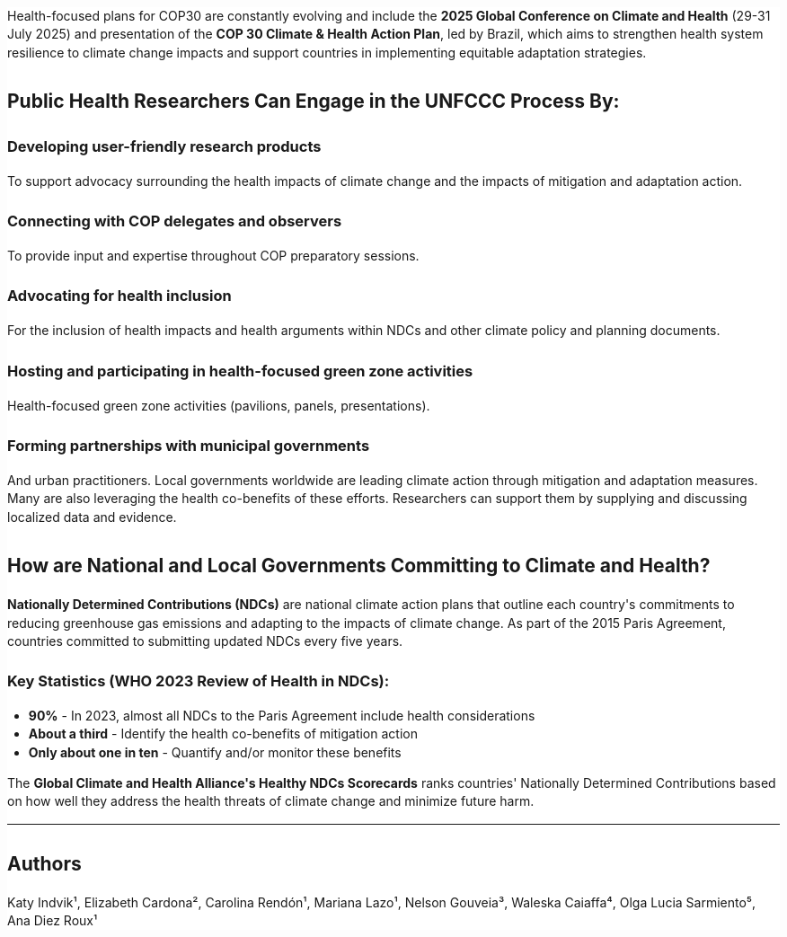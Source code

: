 Health-focused plans for COP30 are constantly evolving and include the **2025 Global Conference on Climate and Health** (29-31 July 2025) and presentation of the **COP 30 Climate & Health Action Plan**, led by Brazil, which aims to strengthen health system resilience to climate change impacts and support countries in implementing equitable adaptation strategies.

## Public Health Researchers Can Engage in the UNFCCC Process By:

### Developing user-friendly research products
To support advocacy surrounding the health impacts of climate change and the impacts of mitigation and adaptation action.

### Connecting with COP delegates and observers
To provide input and expertise throughout COP preparatory sessions.

### Advocating for health inclusion
For the inclusion of health impacts and health arguments within NDCs and other climate policy and planning documents.

### Hosting and participating in health-focused green zone activities
Health-focused green zone activities (pavilions, panels, presentations).

### Forming partnerships with municipal governments
And urban practitioners. Local governments worldwide are leading climate action through mitigation and adaptation measures. Many are also leveraging the health co-benefits of these efforts. Researchers can support them by supplying and discussing localized data and evidence.

## How are National and Local Governments Committing to Climate and Health?

**Nationally Determined Contributions (NDCs)** are national climate action plans that outline each country's commitments to reducing greenhouse gas emissions and adapting to the impacts of climate change. As part of the 2015 Paris Agreement, countries committed to submitting updated NDCs every five years.

### Key Statistics (WHO 2023 Review of Health in NDCs):
- **90%** - In 2023, almost all NDCs to the Paris Agreement include health considerations
- **About a third** - Identify the health co-benefits of mitigation action
- **Only about one in ten** - Quantify and/or monitor these benefits

The **Global Climate and Health Alliance's Healthy NDCs Scorecards** ranks countries' Nationally Determined Contributions based on how well they address the health threats of climate change and minimize future harm.

---

## Authors
Katy Indvik¹, Elizabeth Cardona², Carolina Rendón¹, Mariana Lazo¹, Nelson Gouveia³, Waleska Caiaffa⁴, Olga Lucia Sarmiento⁵, Ana Diez Roux¹
